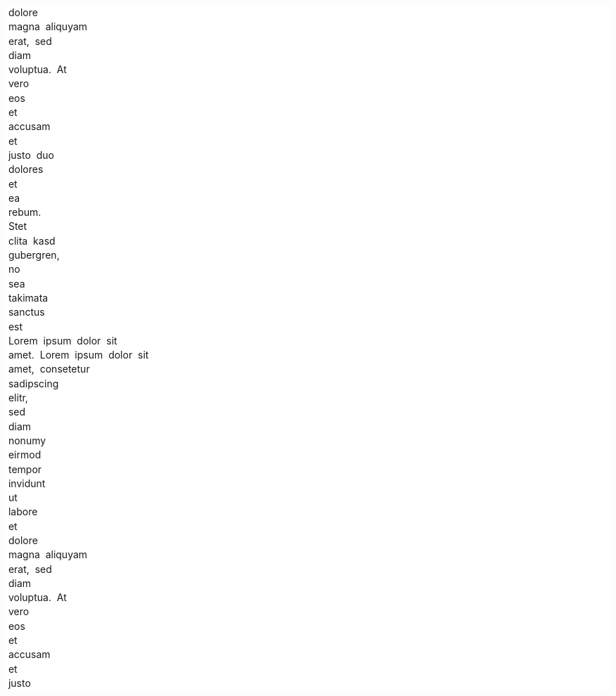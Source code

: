   dolore	
  magna	
  aliquyam	
  erat,	
  sed	
  diam	
  voluptua.	
  At	
  vero	
  eos	
  et	
  accusam	
  et	
  justo	
  duo	
  dolores	
  et	
  ea	
  rebum.	
  Stet	
  clita	
  kasd	
  gubergren,	
  no	
  sea	
  takimata	
  sanctus	
  est	
  Lorem	
  ipsum	
  dolor	
  sit	
  amet.	
  Lorem	
  ipsum	
  dolor	
  sit	
  amet,	
  consetetur	
  sadipscing	
  elitr,	
  sed	
  diam	
  nonumy	
  eirmod	
  tempor	
  invidunt	
  ut	
  labore	
  et	
  dolore	
  magna	
  aliquyam	
  erat,	
  sed	
  diam	
  voluptua.	
  At	
  vero	
  eos	
  et	
  accusam	
  et	
  justo	
